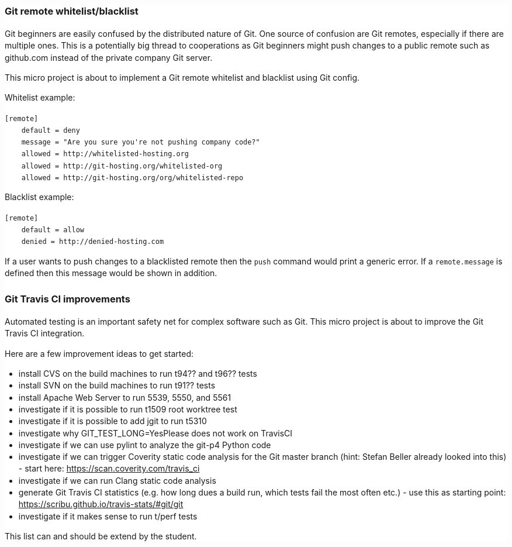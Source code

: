### Git remote whitelist/blacklist

Git beginners are easily confused by the distributed nature of Git.
One source of confusion are Git remotes, especially if there are 
multiple ones. This is a potentially big thread to cooperations
as Git beginners might push changes to a public remote such as
github.com instead of the private company Git server.

This micro project is about to implement a Git remote whitelist
and blacklist using Git config.

Whitelist example:
```
[remote]
    default = deny
    message = "Are you sure you're not pushing company code?"
    allowed = http://whitelisted-hosting.org
    allowed = http://git-hosting.org/whitelisted-org
    allowed = http://git-hosting.org/org/whitelisted-repo
```

Blacklist example:
```
[remote]
    default = allow    
    denied = http://denied-hosting.com
```

If a user wants to push changes to a blacklisted remote then the `push`
command would print a generic error. If a `remote.message` is defined
then this message would be shown in addition.


### Git Travis CI improvements

Automated testing is an important safety net for complex software such
as Git. This micro project is about to improve the Git Travis CI
integration.

Here are a few improvement ideas to get started:

* install CVS on the build machines to run t94?? and t96?? tests
* install SVN on the build machines to run t91?? tests
* install Apache Web Server to run 5539, 5550, and 5561
* investigate if it is possible to run t1509 root worktree test
* investigate if it is possible to add jgit to run t5310
* investigate why GIT_TEST_LONG=YesPlease does not work on TravisCI
* investigate if we can use pylint to analyze the git-p4 Python code
* investigate if we can trigger Coverity static code analysis for the Git master
  branch (hint: Stefan Beller already looked into this) - start here:
  https://scan.coverity.com/travis_ci
* investigate if we can run Clang static code analysis
* generate Git Travis CI statistics (e.g. how long dues a build run, which
  tests fail the most often etc.) - use this as starting point:
  https://scribu.github.io/travis-stats/#git/git
* investigate if it makes sense to run t/perf tests

This list can and should be extend by the student.


